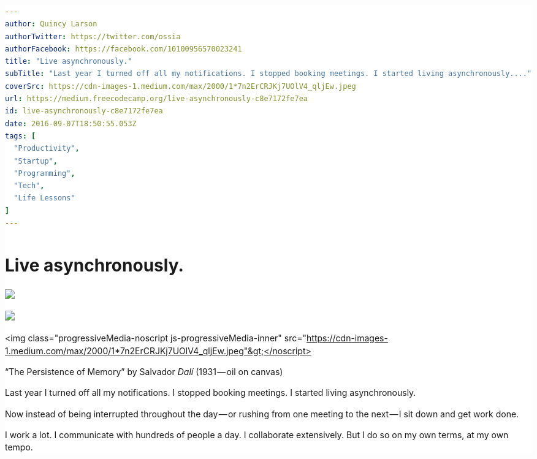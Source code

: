 ```yaml
---
author: Quincy Larson
authorTwitter: https://twitter.com/ossia
authorFacebook: https://facebook.com/10100956570023241
title: "Live asynchronously."
subTitle: "Last year I turned off all my notifications. I stopped booking meetings. I started living asynchronously...."
coverSrc: https://cdn-images-1.medium.com/max/2000/1*7n2ErCRJKj7UOlV4_qljEw.jpeg
url: https://medium.freecodecamp.org/live-asynchronously-c8e7172fe7ea
id: live-asynchronously-c8e7172fe7ea
date: 2016-09-07T18:50:55.053Z
tags: [
  "Productivity",
  "Startup",
  "Programming",
  "Tech",
  "Life Lessons"
]
---
```

# Live asynchronously.









![](https://cdn-images-1.medium.com/freeze/max/60/1*7n2ErCRJKj7UOlV4_qljEw.jpeg?q=20)

<canvas class="progressiveMedia-canvas js-progressiveMedia-canvas" width="75" height="50"></canvas>

![](https://cdn-images-1.medium.com/max/2000/1*7n2ErCRJKj7UOlV4_qljEw.jpeg)

<noscript class="js-progressiveMedia-inner">&lt;img class="progressiveMedia-noscript js-progressiveMedia-inner" src="https://cdn-images-1.medium.com/max/2000/1*7n2ErCRJKj7UOlV4_qljEw.jpeg"&gt;</noscript>





“The Persistence of Memory” by Salvador _Dalí_ (1931 — oil on canvas)







Last year I turned off all my notifications. I stopped booking meetings. I started living asynchronously.

Now instead of being interrupted throughout the day — or rushing from one meeting to the next — I sit down and get work done.

I work a lot. I communicate with hundreds of people a day. I collaborate extensively. But I do so on my own terms, at my own tempo.
